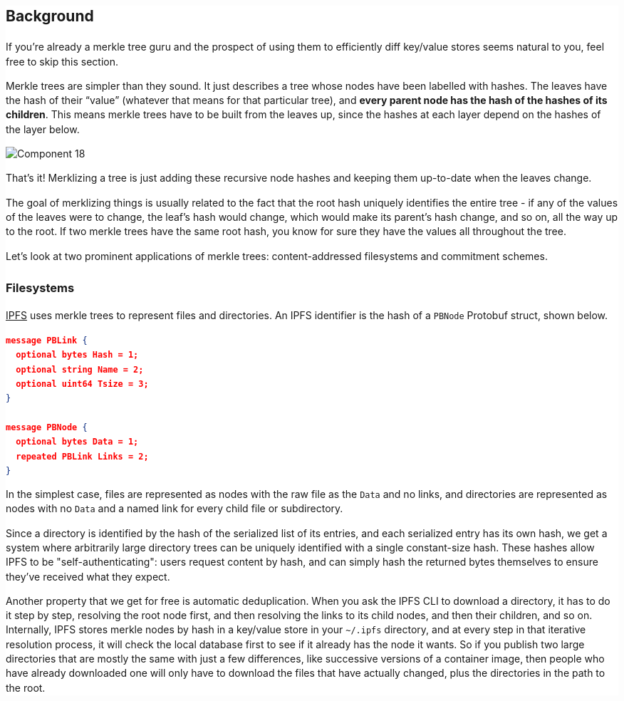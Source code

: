 ## Background

<p>If you’re already a merkle tree guru and the prospect of using them to efficiently diff key/value stores seems natural to you, feel free to skip this section.</p>
<p>Merkle trees are simpler than they sound. It just describes a tree whose nodes have been labelled with hashes. The leaves have the hash of their “value” (whatever that means for that particular tree), and <strong>every parent node has the hash of the hashes of its children</strong>. This means merkle trees have to be built from the leaves up, since the hashes at each layer depend on the hashes of the layer below.</p>
<p><img srcSet="https://joelgustafson.com/posts/2023-05-04/Component%2018.png 2x" src="https://joelgustafson.com/posts/2023-05-04/Component%2018.png" alt="Component 18" node="[object Object]"/></p>
<p>That’s it! Merklizing a tree is just adding these recursive node hashes and keeping them up-to-date when the leaves change.</p>
<p>The goal of merklizing things is usually related to the fact that the root hash uniquely identifies the entire tree - if any of the values of the leaves were to change, the leaf’s hash would change, which would make its parent’s hash change, and so on, all the way up to the root. If two merkle trees have the same root hash, you know for sure they have the values all throughout the tree.</p>
<p>Let’s look at two prominent applications of merkle trees: content-addressed filesystems and commitment schemes.</p>

### Filesystems
<p><a href="https://ipfs.tech/">IPFS</a> uses merkle trees to represent files and directories. An IPFS identifier is the hash of a <code>PBNode</code> Protobuf struct, shown below.</p>

```json
message PBLink {
  optional bytes Hash = 1;
  optional string Name = 2;
  optional uint64 Tsize = 3;
}

message PBNode {
  optional bytes Data = 1;
  repeated PBLink Links = 2;
}
```

<p>In the simplest case, files are represented as nodes with the raw file as the <code>Data</code> and no links, and directories are represented as nodes with no <code>Data</code> and a named link for every child file or subdirectory.</p>
<p>Since a directory is identified by the hash of the serialized list of its entries, and each serialized entry has its own hash, we get a system where arbitrarily large directory trees can be uniquely identified with a single constant-size hash. These hashes allow IPFS to be "self-authenticating": users request content by hash, and can simply hash the returned bytes themselves to ensure they’ve received what they expect.</p>
<p>Another property that we get for free is automatic deduplication. When you ask the IPFS CLI to download a directory, it has to do it step by step, resolving the root node first, and then resolving the links to its child nodes, and then their children, and so on. Internally, IPFS stores merkle nodes by hash in a key/value store in your <code>~/.ipfs</code> directory, and at every step in that iterative resolution process, it will check the local database first to see if it already has the node it wants. So if you publish two large directories that are mostly the same with just a few differences, like successive versions of a container image, then people who have already downloaded one will only have to download the files that have actually changed, plus the directories in the path to the root.</p>
